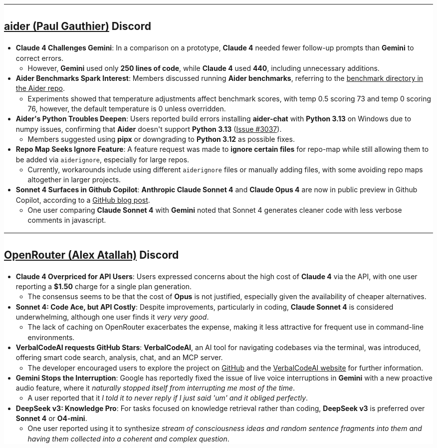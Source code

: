 

---



## [aider (Paul Gauthier)](https://discord.com/channels/1131200896827654144) Discord

- **Claude 4 Challenges Gemini**: In a comparison on a prototype, **Claude 4** needed fewer follow-up prompts than **Gemini** to correct errors.
   - However, **Gemini** used only **250 lines of code**, while **Claude 4** used **440**, including unnecessary additions.
- **Aider Benchmarks Spark Interest**: Members discussed running **Aider benchmarks**, referring to the [benchmark directory in the Aider repo](https://github.com/Aider-AI/aider/tree/main/benchmark).
   - Experiments showed that temperature adjustments affect benchmark scores, with temp 0.5 scoring 73 and temp 0 scoring 76, however, the default temperature is 0 unless overridden.
- **Aider's Python Troubles Deepen**: Users reported build errors installing **aider-chat** with **Python 3.13** on Windows due to numpy issues, confirming that **Aider** doesn't support **Python 3.13** ([Issue #3037](https://github.com/Aider-AI/aider/issues/3037)).
   - Members suggested using **pipx** or downgrading to **Python 3.12** as possible fixes.
- **Repo Map Seeks Ignore Feature**: A feature request was made to **ignore certain files** for repo-map while still allowing them to be added via `aiderignore`, especially for large repos.
   - Currently, workarounds include using different `aiderignore` files or manually adding files, with some avoiding repo maps altogether in larger projects.
- **Sonnet 4 Surfaces in Github Copilot**: **Anthropic Claude Sonnet 4** and **Claude Opus 4** are now in public preview in Github Copilot, according to a [GitHub blog post](https://github.blog/changelog/2025-05-22-anthropic-claude-sonnet-4-and-claude-opus-4-are-now-in-public-preview-in-github-copilot/).
   - One user comparing **Claude Sonnet 4** with **Gemini** noted that Sonnet 4 generates cleaner code with less verbose comments in javascript.



---



## [OpenRouter (Alex Atallah)](https://discord.com/channels/1091220969173028894) Discord

- **Claude 4 Overpriced for API Users**: Users expressed concerns about the high cost of **Claude 4** via the API, with one user reporting a **$1.50** charge for a single plan generation.
   - The consensus seems to be that the cost of **Opus** is not justified, especially given the availability of cheaper alternatives.
- **Sonnet 4: Code Ace, but API Costly**: Despite improvements, particularly in coding, **Claude Sonnet 4** is considered underwhelming, although one user finds it *very very good*.
   - The lack of caching on OpenRouter exacerbates the expense, making it less attractive for frequent use in command-line environments.
- **VerbalCodeAI requests GitHub Stars**: **VerbalCodeAI**, an AI tool for navigating codebases via the terminal, was introduced, offering smart code search, analysis, chat, and an MCP server.
   - The developer encouraged users to explore the project on [GitHub](https://github.com/vibheksoni/VerbalCodeAi) and the [VerbalCodeAI website](https://verbalcode.xyz) for further information.
- **Gemini Stops the Interruption**: Google has reportedly fixed the issue of live voice interruptions in **Gemini** with a new proactive audio feature, where it *naturally stopped itself from interrupting me most of the time*.
   - A user reported that it *I told it to never reply if I just said 'um' and it obliged perfectly*.
- **DeepSeek v3: Knowledge Pro**: For tasks focused on knowledge retrieval rather than coding, **DeepSeek v3** is preferred over **Sonnet 4** or **O4-mini**.
   - One user reported using it to synthesize *stream of consciousness ideas and random sentence fragments into them and having them collected into a coherent and complex question*.
